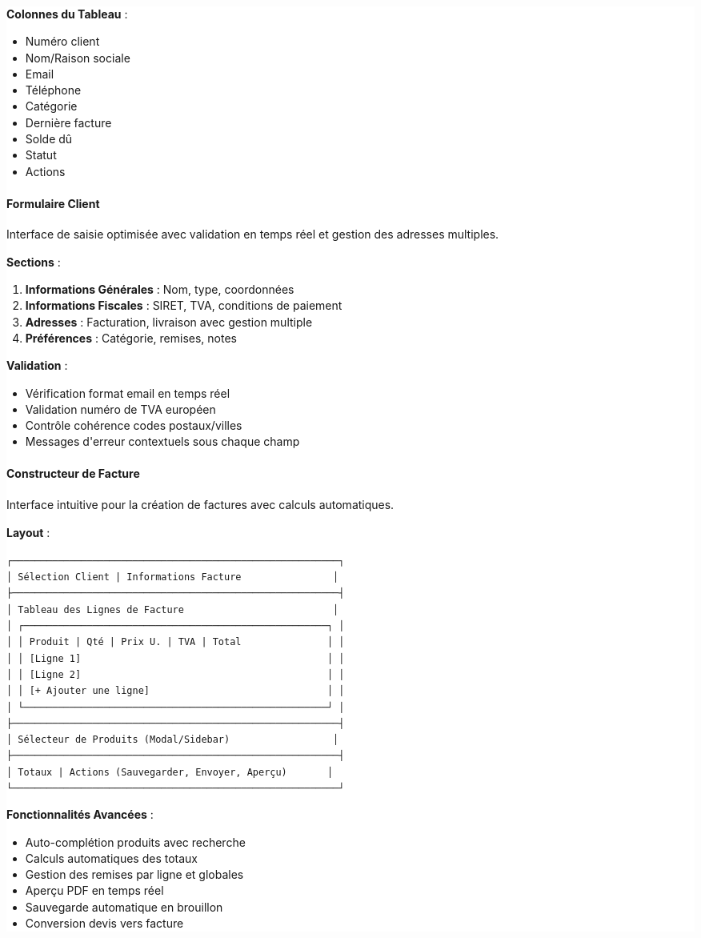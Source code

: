 **Colonnes du Tableau** :
- Numéro client
- Nom/Raison sociale
- Email
- Téléphone
- Catégorie
- Dernière facture
- Solde dû
- Statut
- Actions

#### Formulaire Client
Interface de saisie optimisée avec validation en temps réel et gestion des adresses multiples.

**Sections** :
1. **Informations Générales** : Nom, type, coordonnées
2. **Informations Fiscales** : SIRET, TVA, conditions de paiement
3. **Adresses** : Facturation, livraison avec gestion multiple
4. **Préférences** : Catégorie, remises, notes

**Validation** :
- Vérification format email en temps réel
- Validation numéro de TVA européen
- Contrôle cohérence codes postaux/villes
- Messages d'erreur contextuels sous chaque champ

#### Constructeur de Facture
Interface intuitive pour la création de factures avec calculs automatiques.

**Layout** :
```
┌─────────────────────────────────────────────────────────┐
│ Sélection Client | Informations Facture                │
├─────────────────────────────────────────────────────────┤
│ Tableau des Lignes de Facture                          │
│ ┌─────────────────────────────────────────────────────┐ │
│ │ Produit | Qté | Prix U. | TVA | Total               │ │
│ │ [Ligne 1]                                           │ │
│ │ [Ligne 2]                                           │ │
│ │ [+ Ajouter une ligne]                               │ │
│ └─────────────────────────────────────────────────────┘ │
├─────────────────────────────────────────────────────────┤
│ Sélecteur de Produits (Modal/Sidebar)                  │
├─────────────────────────────────────────────────────────┤
│ Totaux | Actions (Sauvegarder, Envoyer, Aperçu)       │
└─────────────────────────────────────────────────────────┘
```

**Fonctionnalités Avancées** :
- Auto-complétion produits avec recherche
- Calculs automatiques des totaux
- Gestion des remises par ligne et globales
- Aperçu PDF en temps réel
- Sauvegarde automatique en brouillon
- Conversion devis vers facture
